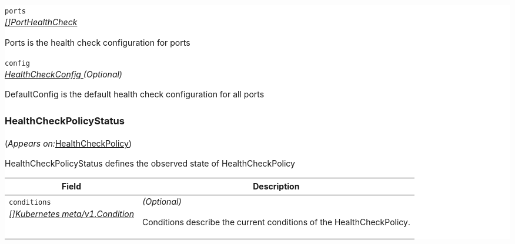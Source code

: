 </tr>
<tr>
<td>
<code>ports</code><br/>
<em>
<a href="#gateway.flomesh.io/v1alpha1.PortHealthCheck">
[]PortHealthCheck
</a>
</em>
</td>
<td>
<p>Ports is the health check configuration for ports</p>
</td>
</tr>
<tr>
<td>
<code>config</code><br/>
<em>
<a href="#gateway.flomesh.io/v1alpha1.HealthCheckConfig">
HealthCheckConfig
</a>
</em>
</td>
<td>
<em>(Optional)</em>
<p>DefaultConfig is the default health check configuration for all ports</p>
</td>
</tr>
</tbody>
</table>
<h3 id="gateway.flomesh.io/v1alpha1.HealthCheckPolicyStatus">HealthCheckPolicyStatus
</h3>
<p>
(<em>Appears on:</em><a href="#gateway.flomesh.io/v1alpha1.HealthCheckPolicy">HealthCheckPolicy</a>)
</p>
<div>
<p>HealthCheckPolicyStatus defines the observed state of HealthCheckPolicy</p>
</div>
<table>
<thead>
<tr>
<th>Field</th>
<th>Description</th>
</tr>
</thead>
<tbody>
<tr>
<td>
<code>conditions</code><br/>
<em>
<a href="https://v1-26.docs.kubernetes.io/docs/reference/generated/kubernetes-api/v1.26/#condition-v1-meta">
[]Kubernetes meta/v1.Condition
</a>
</em>
</td>
<td>
<em>(Optional)</em>
<p>Conditions describe the current conditions of the HealthCheckPolicy.</p>
</td>
</tr>
</tbody>
</table>